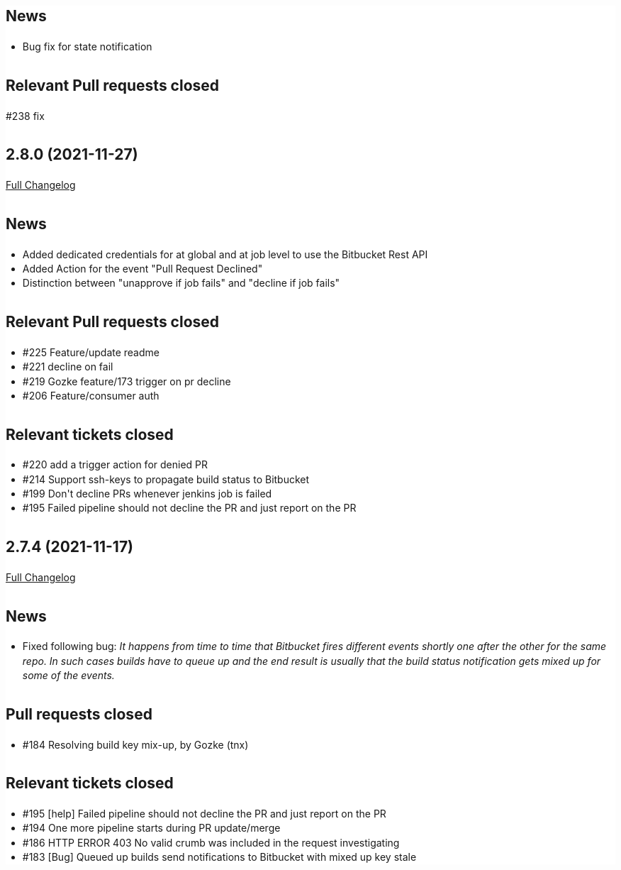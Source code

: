 ## News
- Bug fix for state notification

## Relevant Pull requests closed 
#238 fix

## 2.8.0 (2021-11-27)
[Full Changelog](https://github.com/jenkinsci/bitbucket-push-and-pull-request-plugin/compare/bitbucket-push-and-pull-request-2.7.4...bitbucket-push-and-pull-request-2.8.0)

## News
- Added dedicated credentials for at global and at job level to use the Bitbucket Rest API
- Added Action for the event "Pull Request Declined"
- Distinction between "unapprove if job fails" and "decline if job fails"

## Relevant Pull requests closed 
- #225 Feature/update readme
- #221 decline on fail 
- #219 Gozke feature/173 trigger on pr decline
- #206 Feature/consumer auth

## Relevant tickets closed
- #220 add a trigger action for denied PR
- #214 Support ssh-keys to propagate build status to Bitbucket
- #199 Don't decline PRs whenever jenkins job is failed
- #195 Failed pipeline should not decline the PR and just report on the PR

## 2.7.4 (2021-11-17)
[Full Changelog](https://github.com/jenkinsci/bitbucket-push-and-pull-request-plugin/compare/bitbucket-push-and-pull-request-2.7.3...bitbucket-push-and-pull-request-2.7.4)

## News
- Fixed following bug: _It happens from time to time that Bitbucket fires different events shortly one after the other for the same repo. In such cases builds have to queue up and the end result is usually that the build status notification gets mixed up for some of the events._

## Pull requests closed 
- #184 Resolving build key mix-up, by Gozke (tnx)

## Relevant tickets closed
- #195 [help] Failed pipeline should not decline the PR and just report on the PR
- #194 One more pipeline starts during PR update/merge
- #186 HTTP ERROR 403 No valid crumb was included in the request investigating
- #183 [Bug] Queued up builds send notifications to Bitbucket with mixed up key stale
